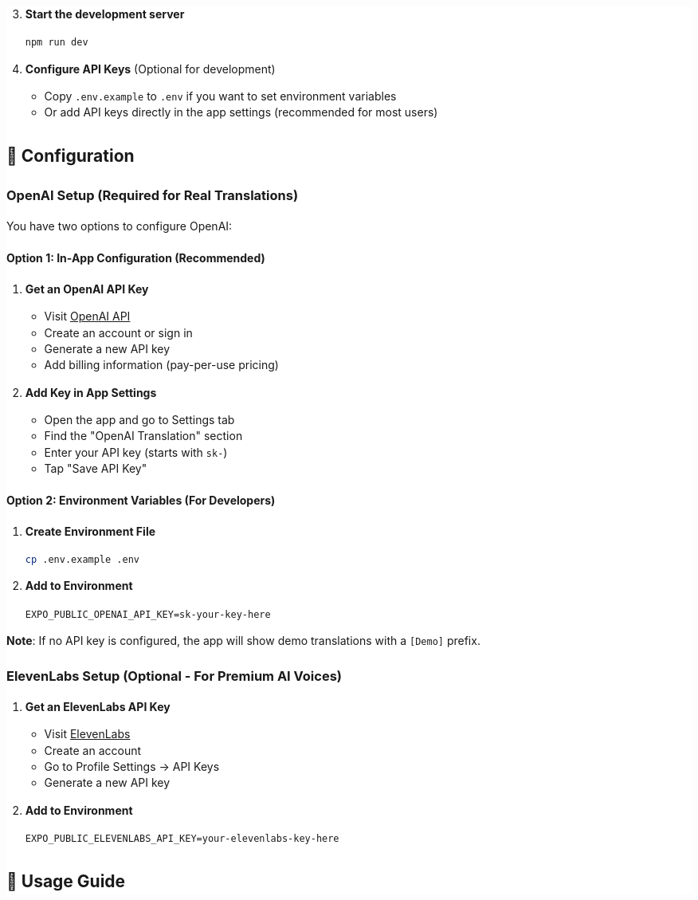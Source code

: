 3. **Start the development server**
   ```bash
   npm run dev
   ```

4. **Configure API Keys** (Optional for development)
   - Copy `.env.example` to `.env` if you want to set environment variables
   - Or add API keys directly in the app settings (recommended for most users)

## 🔧 Configuration

### OpenAI Setup (Required for Real Translations)

You have two options to configure OpenAI:

#### Option 1: In-App Configuration (Recommended)
1. **Get an OpenAI API Key**
   - Visit [OpenAI API](https://platform.openai.com/api-keys)
   - Create an account or sign in
   - Generate a new API key
   - Add billing information (pay-per-use pricing)

2. **Add Key in App Settings**
   - Open the app and go to Settings tab
   - Find the "OpenAI Translation" section
   - Enter your API key (starts with `sk-`)
   - Tap "Save API Key"

#### Option 2: Environment Variables (For Developers)
1. **Create Environment File**
   ```bash
   cp .env.example .env
   ```

2. **Add to Environment**
   ```env
   EXPO_PUBLIC_OPENAI_API_KEY=sk-your-key-here
   ```

**Note**: If no API key is configured, the app will show demo translations with a `[Demo]` prefix.

### ElevenLabs Setup (Optional - For Premium AI Voices)

1. **Get an ElevenLabs API Key**
   - Visit [ElevenLabs](https://elevenlabs.io)
   - Create an account
   - Go to Profile Settings → API Keys
   - Generate a new API key

2. **Add to Environment**
   ```env
   EXPO_PUBLIC_ELEVENLABS_API_KEY=your-elevenlabs-key-here
   ```

## 📱 Usage Guide
